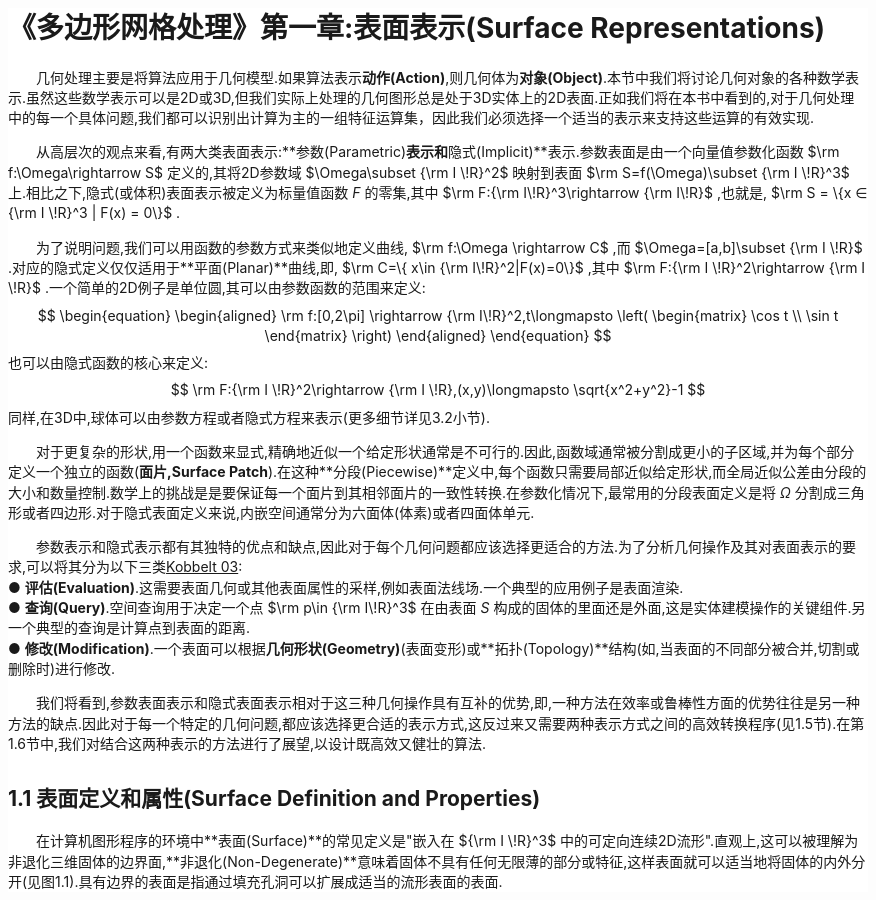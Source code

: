 # 《多边形网格处理》第一章:表面表示(Surface Representations)

　　几何处理主要是将算法应用于几何模型.如果算法表示**动作(Action)**,则几何体为**对象(Object)**.本节中我们将讨论几何对象的各种数学表示.虽然这些数学表示可以是2D或3D,但我们实际上处理的几何图形总是处于3D实体上的2D表面.正如我们将在本书中看到的,对于几何处理中的每一个具体问题,我们都可以识别出计算为主的一组特征运算集，因此我们必须选择一个适当的表示来支持这些运算的有效实现.

　　从高层次的观点来看,有两大类表面表示:**参数(Parametric)**表示和**隐式(Implicit)**表示.参数表面是由一个向量值参数化函数 $\rm f:\Omega\rightarrow S$ 定义的,其将2D参数域 $\Omega\subset  {\rm I \!R}^2$ 映射到表面 $\rm S=f(\Omega)\subset  {\rm I \!R}^3$ 上.相比之下,隐式(或体积)表面表示被定义为标量值函数 $F$ 的零集,其中 $\rm F:{\rm I\!R}^3\rightarrow {\rm I\!R}$ ,也就是, $\rm S = \{x ∈ {\rm I \!R}^3 | F(x) = 0\}$ .

　　为了说明问题,我们可以用函数的参数方式来类似地定义曲线, $\rm f:\Omega \rightarrow C$ ,而 $\Omega=[a,b]\subset {\rm I \!R}$ .对应的隐式定义仅仅适用于**平面(Planar)**曲线,即, $\rm C=\{ x\in {\rm I\!R}^2|F(x)=0\}$ ,其中 $\rm F:{\rm I \!R}^2\rightarrow {\rm I \!R}$ .一个简单的2D例子是单位圆,其可以由参数函数的范围来定义:
$$
\begin{equation} 
    \begin{aligned} 
    \rm  f:[0,2\pi] \rightarrow {\rm I\!R}^2,t\longmapsto   
    \left(  
        \begin{matrix}    
            \cos t \\ \sin t   
        \end{matrix}   
    \right)  
    \end{aligned}  
\end{equation} 
$$
也可以由隐式函数的核心来定义:
$$
\rm F:{\rm I \!R}^2\rightarrow {\rm I \!R},(x,y)\longmapsto \sqrt{x^2+y^2}-1
$$
同样,在3D中,球体可以由参数方程或者隐式方程来表示(更多细节详见3.2小节).

　　对于更复杂的形状,用一个函数来显式,精确地近似一个给定形状通常是不可行的.因此,函数域通常被分割成更小的子区域,并为每个部分定义一个独立的函数(**面片,Surface Patch**).在这种**分段(Piecewise)**定义中,每个函数只需要局部近似给定形状,而全局近似公差由分段的大小和数量控制.数学上的挑战是是要保证每一个面片到其相邻面片的一致性转换.在参数化情况下,最常用的分段表面定义是将 $\Omega$ 分割成三角形或者四边形.对于隐式表面定义来说,内嵌空间通常分为六面体(体素)或者四面体单元.

　　参数表示和隐式表示都有其独特的优点和缺点,因此对于每个几何问题都应该选择更适合的方法.为了分析几何操作及其对表面表示的要求,可以将其分为以下三类[Kobbelt 03](https://www.researchgate.net/publication/220506792_Freeform_Shape_Representations_for_Efficient_Geometry_Processing):  
● **评估(Evaluation)**.这需要表面几何或其他表面属性的采样,例如表面法线场.一个典型的应用例子是表面渲染.    
● **查询(Query)**.空间查询用于决定一个点 $\rm p\in {\rm I\!R}^3$ 在由表面 $S$ 构成的固体的里面还是外面,这是实体建模操作的关键组件.另一个典型的查询是计算点到表面的距离.  
● **修改(Modification)**.一个表面可以根据**几何形状(Geometry)**(表面变形)或**拓扑(Topology)**结构(如,当表面的不同部分被合并,切割或删除时)进行修改.  

　　我们将看到,参数表面表示和隐式表面表示相对于这三种几何操作具有互补的优势,即,一种方法在效率或鲁棒性方面的优势往往是另一种方法的缺点.因此对于每一个特定的几何问题,都应该选择更合适的表示方式,这反过来又需要两种表示方式之间的高效转换程序(见1.5节).在第1.6节中,我们对结合这两种表示的方法进行了展望,以设计既高效又健壮的算法.

## 1.1 表面定义和属性(Surface Definition and Properties)
　　在计算机图形程序的环境中**表面(Surface)**的常见定义是"嵌入在 ${\rm I \!R}^3$ 中的可定向连续2D流形".直观上,这可以被理解为非退化三维固体的边界面,**非退化(Non-Degenerate)**意味着固体不具有任何无限薄的部分或特征,这样表面就可以适当地将固体的内外分开(见图1.1).具有边界的表面是指通过填充孔洞可以扩展成适当的流形表面的表面.
